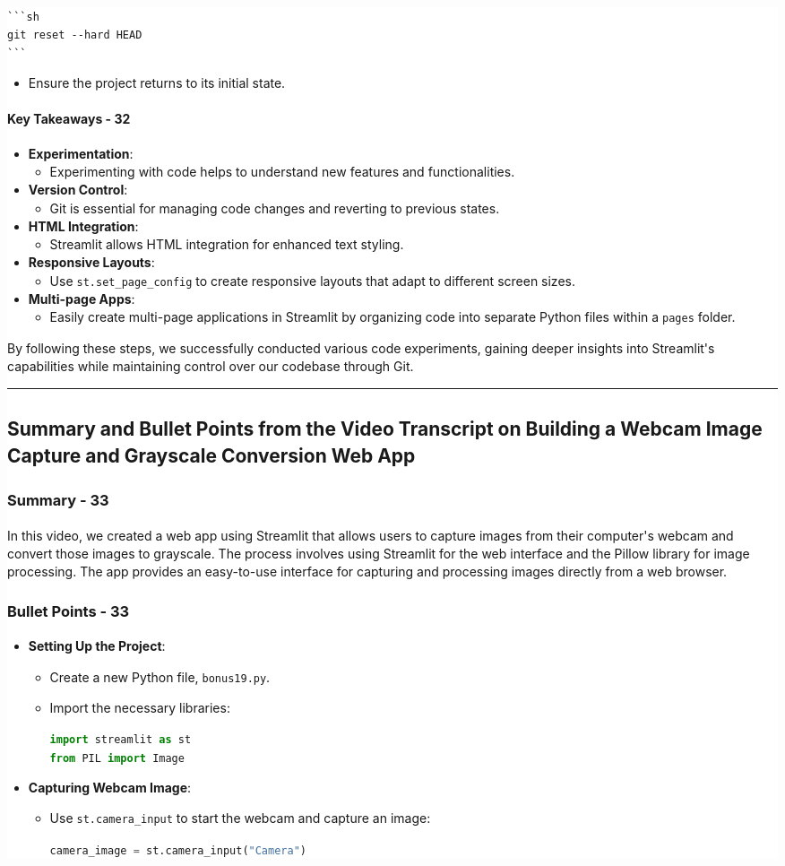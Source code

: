     ```sh
    git reset --hard HEAD
    ```

  - Ensure the project returns to its initial state.

#### Key Takeaways - 32

- **Experimentation**:
  - Experimenting with code helps to understand new features and functionalities.
- **Version Control**:
  - Git is essential for managing code changes and reverting to previous states.
- **HTML Integration**:
  - Streamlit allows HTML integration for enhanced text styling.
- **Responsive Layouts**:
  - Use `st.set_page_config` to create responsive layouts that adapt to different screen sizes.
- **Multi-page Apps**:
  - Easily create multi-page applications in Streamlit by organizing code into separate Python files within a `pages` folder.

By following these steps, we successfully conducted various code experiments, gaining deeper insights into Streamlit's capabilities while maintaining control over our codebase through Git.

---

## Summary and Bullet Points from the Video Transcript on Building a Webcam Image Capture and Grayscale Conversion Web App

### Summary - 33

In this video, we created a web app using Streamlit that allows users to capture images from their computer's webcam and convert those images to grayscale. The process involves using Streamlit for the web interface and the Pillow library for image processing. The app provides an easy-to-use interface for capturing and processing images directly from a web browser.

### Bullet Points - 33

- **Setting Up the Project**:
  - Create a new Python file, `bonus19.py`.
  - Import the necessary libraries:

    ```python
    import streamlit as st
    from PIL import Image
    ```

- **Capturing Webcam Image**:
  - Use `st.camera_input` to start the webcam and capture an image:

    ```python
    camera_image = st.camera_input("Camera")
    ```

